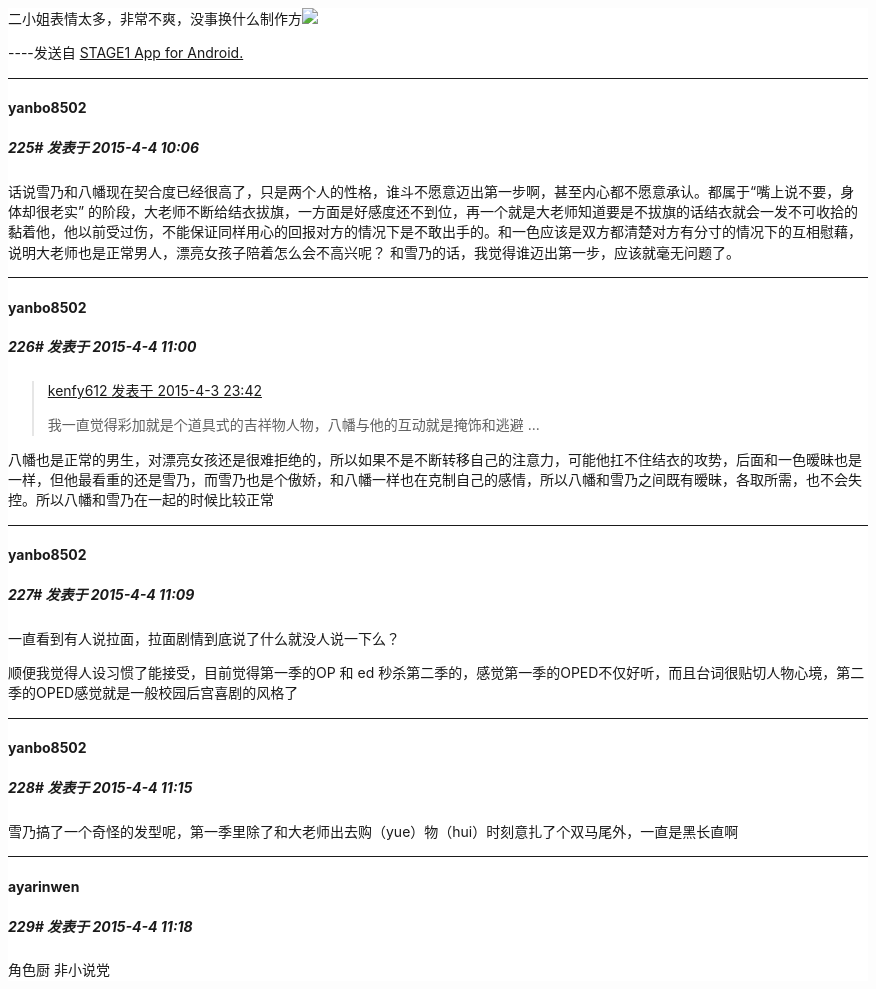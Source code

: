 
二小姐表情太多，非常不爽，没事换什么制作方<img src="https://static.saraba1st.com/image/smiley/face/45.gif" referrerpolicy="no-referrer">


----发送自 [STAGE1 App for Android.](http://stage1.5j4m.com/?1.15)


-----

####  yanbo8502  
##### 225#       发表于 2015-4-4 10:06


话说雪乃和八幡现在契合度已经很高了，只是两个人的性格，谁斗不愿意迈出第一步啊，甚至内心都不愿意承认。都属于“嘴上说不要，身体却很老实” 的阶段，大老师不断给结衣拔旗，一方面是好感度还不到位，再一个就是大老师知道要是不拔旗的话结衣就会一发不可收拾的黏着他，他以前受过伤，不能保证同样用心的回报对方的情况下是不敢出手的。和一色应该是双方都清楚对方有分寸的情况下的互相慰藉，说明大老师也是正常男人，漂亮女孩子陪着怎么会不高兴呢？ 和雪乃的话，我觉得谁迈出第一步，应该就毫无问题了。


-----

####  yanbo8502  
##### 226#       发表于 2015-4-4 11:00


<blockquote><a href="httphttps://bbs.saraba1st.com/2b/forum.php?mod=redirect&amp;goto=findpost&amp;pid=28562152&amp;ptid=1108194" target="_blank">kenfy612 发表于 2015-4-3 23:42</a>

我一直觉得彩加就是个道具式的吉祥物人物，八幡与他的互动就是掩饰和逃避 ...</blockquote>
八幡也是正常的男生，对漂亮女孩还是很难拒绝的，所以如果不是不断转移自己的注意力，可能他扛不住结衣的攻势，后面和一色暧昧也是一样，但他最看重的还是雪乃，而雪乃也是个傲娇，和八幡一样也在克制自己的感情，所以八幡和雪乃之间既有暧昧，各取所需，也不会失控。所以八幡和雪乃在一起的时候比较正常


-----

####  yanbo8502  
##### 227#       发表于 2015-4-4 11:09


一直看到有人说拉面，拉面剧情到底说了什么就没人说一下么？


顺便我觉得人设习惯了能接受，目前觉得第一季的OP 和 ed 秒杀第二季的，感觉第一季的OPED不仅好听，而且台词很贴切人物心境，第二季的OPED感觉就是一般校园后宫喜剧的风格了


-----

####  yanbo8502  
##### 228#       发表于 2015-4-4 11:15


雪乃搞了一个奇怪的发型呢，第一季里除了和大老师出去购（yue）物（hui）时刻意扎了个双马尾外，一直是黑长直啊


-----

####  ayarinwen  
##### 229#       发表于 2015-4-4 11:18


角色厨 非小说党
